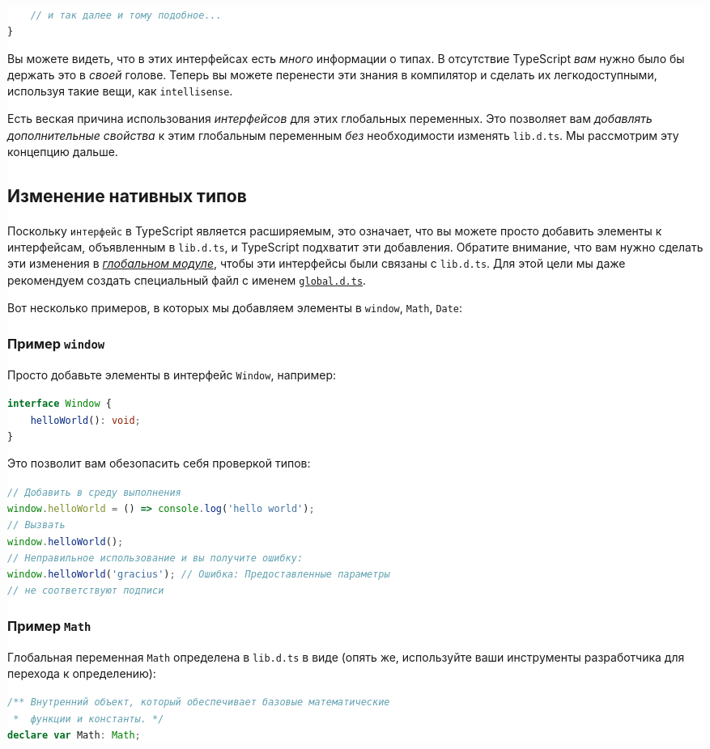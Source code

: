 ```ts
    // и так далее и тому подобное...
}
```

Вы можете видеть, что в этих интерфейсах есть _много_ информации о типах. В отсутствие TypeScript _вам_ нужно было бы держать это в _своей_ голове. Теперь вы можете перенести эти знания в компилятор и сделать их легкодоступными, используя такие вещи, как `intellisense`.

Есть веская причина использования _интерфейсов_ для этих глобальных переменных. Это позволяет вам _добавлять дополнительные свойства_ к этим глобальным переменным _без_ необходимости изменять `lib.d.ts`. Мы рассмотрим эту концепцию дальше.

## Изменение нативных типов

Поскольку `интерфейс` в TypeScript является расширяемым, это означает, что вы можете просто добавить элементы к интерфейсам, объявленным в `lib.d.ts`, и TypeScript подхватит эти добавления. Обратите внимание, что вам нужно сделать эти изменения в [_глобальном модуле_](../project/modules.md), чтобы эти интерфейсы были связаны с `lib.d.ts`. Для этой цели мы даже рекомендуем создать специальный файл с именем [`global.d.ts`](../project/globals.md).

Вот несколько примеров, в которых мы добавляем элементы в `window`, `Math`, `Date`:

### Пример `window`

Просто добавьте элементы в интерфейс `Window`, например:

```ts
interface Window {
    helloWorld(): void;
}
```

Это позволит вам обезопасить себя проверкой типов:

```ts
// Добавить в среду выполнения
window.helloWorld = () => console.log('hello world');
// Вызвать
window.helloWorld();
// Неправильное использование и вы получите ошибку:
window.helloWorld('gracius'); // Ошибка: Предоставленные параметры
// не соответствуют подписи
```

### Пример `Math`

Глобальная переменная `Math` определена в `lib.d.ts` в виде (опять же, используйте ваши инструменты разработчика для перехода к определению):

```ts
/** Внутренний объект, который обеспечивает базовые математические
 *  функции и константы. */
declare var Math: Math;
```
